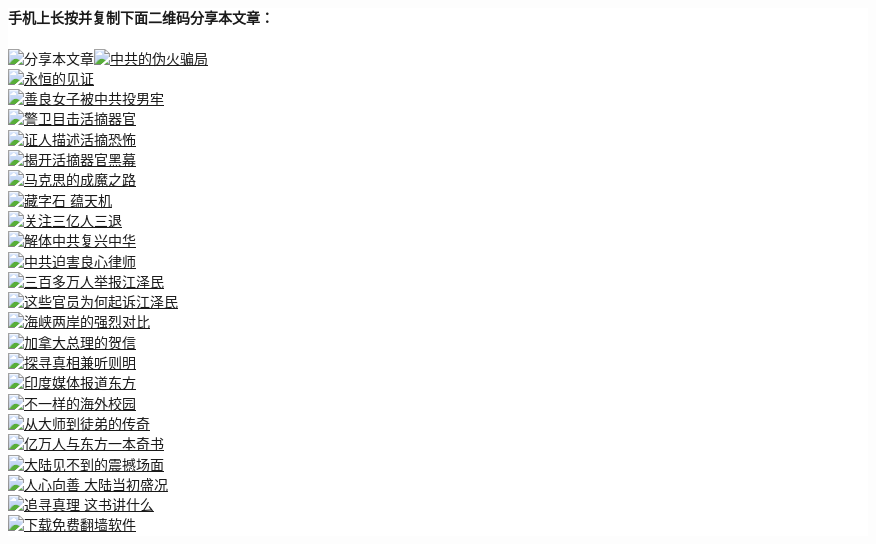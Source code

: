 <strong>手机上长按并复制下面二维码分享本文章：</strong><br><br><img src="https://quickchart.io/qr?size=256&text=https://github.com/1992513/djy/blob/master/gb/25/8/18/n14575745.md%231" title="分享本文章"></td><td VALIGN=TOP><a href="https://github.com/1992513/djy/blob/master/gb/16/1/21/n4622075.md?dfh#1" target="_blank"><img src="https://raw.githubusercontent.com/1992513/djy/master/gb/300/wei-f1.jpg" title="中共的伪火骗局"  alt="中共的伪火骗局"></a><br><a href="https://github.com/1992513/www/blob/master/README.md?dfh#9" target="_blank"><img src="https://raw.githubusercontent.com/1992513/djy/master/gb/300/yong-h.jpg" title="永恒的见证"  alt="永恒的见证"></a><br><a href="https://github.com/1992513/djy/blob/master/gb/13/9/29/n3974789.md?dfh#1" target="_blank"><img src="https://raw.githubusercontent.com/1992513/djy/master/gb/300/shang-lnz.jpg" title="善良女子被中共投男牢"  alt="善良女子被中共投男牢"></a><br><a href="https://github.com/1992513/djy/blob/master/gb/16/3/16/n4663449.md?dfh#1" target="_blank"><img src="https://raw.githubusercontent.com/1992513/djy/master/gb/300/huo-z3.jpg" title="警卫目击活摘器官"  alt="警卫目击活摘器官"></a><br><a href="https://github.com/1992513/djy/blob/master/gb/16/8/7/n8177641.md?dfh#1" target="_blank"><img src="https://raw.githubusercontent.com/1992513/djy/master/gb/300/huo-z4.jpg" title="证人描述活摘恐怖"  alt="证人描述活摘恐怖"></a><br><a href="https://github.com/1992513/djy/blob/master/gb/10/4/19/n2881569.md?dfh#1" target="_blank"><img src="https://raw.githubusercontent.com/1992513/djy/master/gb/300/huo-z1.jpg" title="揭开活摘器官黑幕"  alt="揭开活摘器官黑幕"></a><br><a href="https://github.com/1992513/djy/blob/master/gb/10/11/7/n3077476.md?dfh#1" target="_blank"><img src="https://raw.githubusercontent.com/1992513/djy/master/gb/300/ma-ks.jpg" title="马克思的成魔之路"  alt="马克思的成魔之路"></a><br><a href="https://github.com/1992513/djy/blob/master/gb/14/6/9/n4173977.md?dfh#1" target="_blank"><img src="https://raw.githubusercontent.com/1992513/djy/master/gb/300/chang-zs.jpg" title="藏字石 蕴天机"  alt="藏字石 蕴天机"></a><br><a href="https://github.com/1992513/djy/blob/master/gb/18/5/10/n10381511.md?dfh#1" target="_blank"><img src="https://raw.githubusercontent.com/1992513/djy/master/gb/300/st1.jpg" title="关注三亿人三退"  alt="关注三亿人三退"></a><br><a href="https://github.com/1992513/djy/blob/master/gb/18/3/21/n10237682.md?dfh#1" target="_blank"><img src="https://raw.githubusercontent.com/1992513/djy/master/gb/300/jie-t.jpg" title="解体中共复兴中华"  alt="解体中共复兴中华"></a><br><a href="https://github.com/1992513/djy/blob/master/gb/9/2/9/n2422991.md?dfh#1" target="_blank"><img src="https://raw.githubusercontent.com/1992513/djy/master/gb/300/gao-zs.jpg" title="中共迫害良心律师"  alt="中共迫害良心律师"></a><br><a href="https://github.com/1992513/djy/blob/master/gb/18/12/9/n10900044.md?dfh#1" target="_blank"><img src="https://raw.githubusercontent.com/1992513/djy/master/gb/300/sj1.jpg" title="三百多万人举报江泽民"  alt="三百多万人举报江泽民"></a><br><a href="https://github.com/1992513/djy/blob/master/gb/18/8/28/n10672014.md?dfh#1" target="_blank"><img src="https://raw.githubusercontent.com/1992513/djy/master/gb/300/sj2.jpg" title="这些官员为何起诉江泽民"  alt="这些官员为何起诉江泽民"></a><br><a href="https://github.com/1992513/djy/blob/master/gb/8/12/18/n2367165.md?dfh#1" target="_blank"><img src="https://raw.githubusercontent.com/1992513/djy/master/gb/300/liangan.jpg" title="海峡两岸的强烈对比"  alt="海峡两岸的强烈对比"></a><br><a href="https://github.com/1992513/djy/blob/master/gb/15/12/10/n4593139.md?dfh#1" target="_blank"><img src="https://raw.githubusercontent.com/1992513/djy/master/gb/300/jia-ndzl.jpg" title="加拿大总理的贺信"  alt="加拿大总理的贺信"></a><br><a href="https://github.com/1992513/djy/blob/master/gb/11/6/17/n3289382.md?dfh#1" target="_blank"><img src="https://raw.githubusercontent.com/1992513/djy/master/gb/300/xiao-wd.jpg" title="探寻真相兼听则明"  alt="探寻真相兼听则明"></a><br><a href="https://github.com/1992513/djy/blob/master/gb/18/10/27/n10812623.md?dfh#1" target="_blank"><img src="https://raw.githubusercontent.com/1992513/djy/master/gb/300/yindu.jpg" title="印度媒体报道东方"  alt="印度媒体报道东方"></a><br><a href="https://github.com/1992513/djy/blob/master/gb/18/6/9/n10469652.md?dfh#1" target="_blank"><img src="https://raw.githubusercontent.com/1992513/djy/master/gb/300/xie-j.jpg" title="不一样的海外校园"  alt="不一样的海外校园"></a><br><a href="https://github.com/1992513/djy/blob/master/gb/7/4/5/n1669415.md?dfh#1" target="_blank"><img src="https://raw.githubusercontent.com/1992513/djy/master/gb/300/li-up.jpg" title="从大师到徒弟的传奇"  alt="从大师到徒弟的传奇"></a><br><a href="https://github.com/1992513/djy/blob/master/gb/17/5/26/n9191512.md?dfh#1" target="_blank"><img src="https://raw.githubusercontent.com/1992513/djy/master/gb/300/zfl2.jpg" title="亿万人与东方一本奇书"  alt="亿万人与东方一本奇书"></a><br><a href="https://github.com/1992513/djy/blob/master/gb/13/11/27/n4020290.md?dfh#1" target="_blank"><img src="https://raw.githubusercontent.com/1992513/djy/master/gb/300/zhen-h.jpg" title="大陆见不到的震撼场面"  alt="大陆见不到的震撼场面"></a><br><a href="https://github.com/1992513/djy/blob/master/gb/15/7/17/n4482910.md?dfh#1" target="_blank"><img src="https://raw.githubusercontent.com/1992513/djy/master/gb/300/dalu-sk.jpg" title="人心向善 大陆当初盛况"  alt="人心向善 大陆当初盛况"></a><br><a href="https://github.com/1992513/djy/blob/master/gb/19/1/5/n10955468.md?dfh#1" target="_blank"><img src="https://raw.githubusercontent.com/1992513/djy/master/gb/300/zfl1.jpg" title="追寻真理 这书讲什么"  alt="追寻真理 这书讲什么"></a><br><a href="https://github.com/1992513/www/blob/master/README.md?dfh#1" target="_blank"><img src="https://raw.githubusercontent.com/1992513/djy/master/gb/300/fq1.jpg" title="下载免费翻墙软件"  alt="下载免费翻墙软件"></a><br></td></tr></table>
